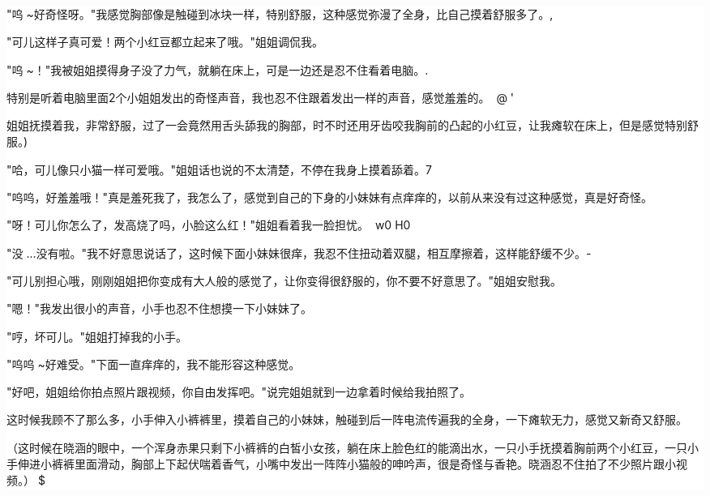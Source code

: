 


"呜 ~好奇怪呀。"我感觉胸部像是触碰到冰块一样，特别舒服，这种感觉弥漫了全身，比自己摸着舒服多了。,





"可儿这样子真可爱！两个小红豆都立起来了哦。"姐姐调侃我。





"呜 ~！"我被姐姐摸得身子没了力气，就躺在床上，可是一边还是忍不住看着电脑。.





特别是听着电脑里面2个小姐姐发出的奇怪声音，我也忍不住跟着发出一样的声音，感觉羞羞的。  @ '





姐姐抚摸着我，非常舒服，过了一会竟然用舌头舔我的胸部，时不时还用牙齿咬我胸前的凸起的小红豆，让我瘫软在床上，但是感觉特别舒服。)



"哈，可儿像只小猫一样可爱哦。"姐姐话也说的不太清楚，不停在我身上摸着舔着。7



"呜呜，好羞羞哦！"真是羞死我了，我怎么了，感觉到自己的下身的小妹妹有点痒痒的，以前从来没有过这种感觉，真是好奇怪。



"呀！可儿你怎么了，发高烧了吗，小脸这么红！"姐姐看着我一脸担忧。  w0 H0



"没 ...没有啦。"我不好意思说话了，这时候下面小妹妹很痒，我忍不住扭动着双腿，相互摩擦着，这样能舒缓不少。-





"可儿别担心哦，刚刚姐姐把你变成有大人般的感觉了，让你变得很舒服的，你不要不好意思了。"姐姐安慰我。





"嗯！"我发出很小的声音，小手也忍不住想摸一下小妹妹了。



"哼，坏可儿。"姐姐打掉我的小手。



"呜呜 ~好难受。"下面一直痒痒的，我不能形容这种感觉。





"好吧，姐姐给你拍点照片跟视频，你自由发挥吧。"说完姐姐就到一边拿着时候给我拍照了。





这时候我顾不了那么多，小手伸入小裤裤里，摸着自己的小妹妹，触碰到后一阵电流传遍我的全身，一下瘫软无力，感觉又新奇又舒服。



（这时候在晓涵的眼中，一个浑身赤果只剩下小裤裤的白皙小女孩，躺在床上脸色红的能滴出水，一只小手抚摸着胸前两个小红豆，一只小手伸进小裤裤里面滑动，胸部上下起伏喘着香气，小嘴中发出一阵阵小猫般的呻吟声，很是奇怪与香艳。晓涵忍不住拍了不少照片跟小视频。） $
